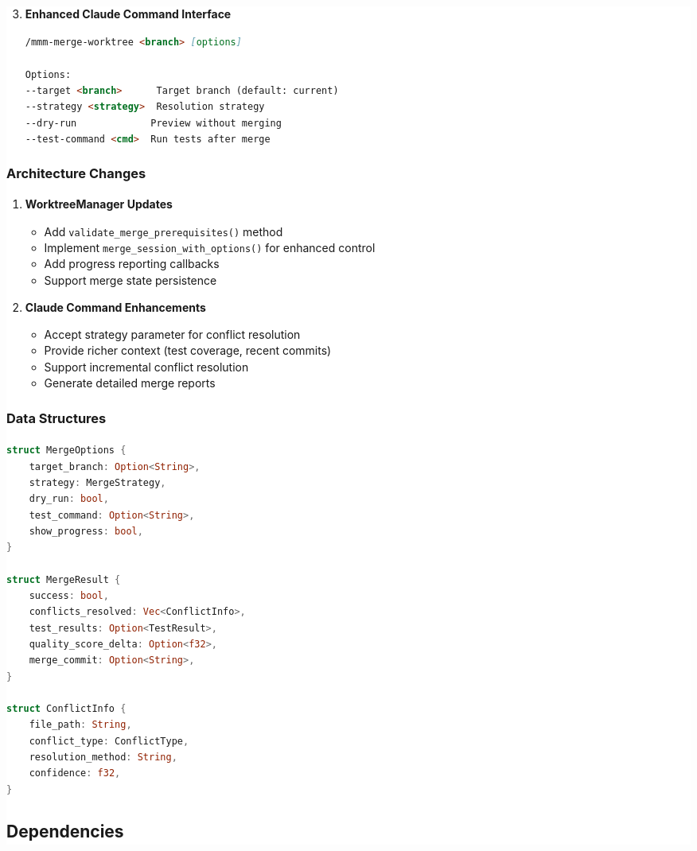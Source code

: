 3. **Enhanced Claude Command Interface**
   ```markdown
   /mmm-merge-worktree <branch> [options]
   
   Options:
   --target <branch>      Target branch (default: current)
   --strategy <strategy>  Resolution strategy
   --dry-run             Preview without merging
   --test-command <cmd>  Run tests after merge
   ```

### Architecture Changes

1. **WorktreeManager Updates**
   - Add `validate_merge_prerequisites()` method
   - Implement `merge_session_with_options()` for enhanced control
   - Add progress reporting callbacks
   - Support merge state persistence

2. **Claude Command Enhancements**
   - Accept strategy parameter for conflict resolution
   - Provide richer context (test coverage, recent commits)
   - Support incremental conflict resolution
   - Generate detailed merge reports

### Data Structures

```rust
struct MergeOptions {
    target_branch: Option<String>,
    strategy: MergeStrategy,
    dry_run: bool,
    test_command: Option<String>,
    show_progress: bool,
}

struct MergeResult {
    success: bool,
    conflicts_resolved: Vec<ConflictInfo>,
    test_results: Option<TestResult>,
    quality_score_delta: Option<f32>,
    merge_commit: Option<String>,
}

struct ConflictInfo {
    file_path: String,
    conflict_type: ConflictType,
    resolution_method: String,
    confidence: f32,
}
```

## Dependencies
